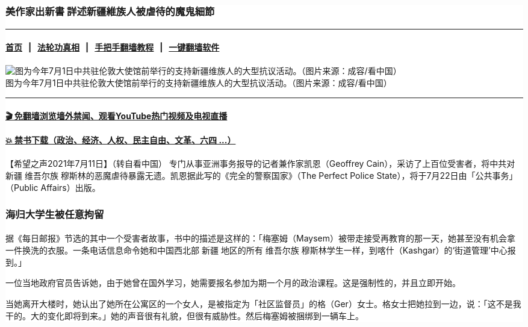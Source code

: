 ### 美作家出新書 詳述新疆維族人被虐待的魔鬼細節
------------------------

#### [首页](https://github.com/gfw-breaker/banned-news3/blob/master/README.md) &nbsp;&nbsp;|&nbsp;&nbsp; [法轮功真相](https://github.com/begood0513/basic/blob/master/README.md)  &nbsp;&nbsp;|&nbsp;&nbsp; [手把手翻墙教程](https://github.com/gfw-breaker/guides/wiki)  &nbsp;&nbsp;|&nbsp;&nbsp; [一键翻墙软件](https://github.com/gfw-breaker/nogfw/blob/master/README.md)  



<div><img alt="图为今年7月1日中共驻伦敦大使馆前举行的支持新疆维族人的大型抗议活动。（图片来源：成容/看中国）" src="https://img.soundofhope.org/2021-07/1626057867578.jpg"/>
<br/><figcaption class="caption">
 图为今年7月1日中共驻伦敦大使馆前举行的支持新疆维族人的大型抗议活动。（图片来源：成容/看中国）
</figcaption></div><hr/>

#### [ 🎬  免翻墙浏览墙外禁闻、观看YouTube热门视频及电视直播](https://github.com/gfw-breaker/HelloWorld)

#### [ 💥  禁书下载（政治、经济、人权、民主自由、文革、六四 ...）](https://github.com/gfw-breaker/books/blob/master/README.md)

<div><div class="Content__Wrapper sc-1bvya0-0 grZQxZ">
 <p class="meta-top">
  <span class="meta">
   【希望之声2021年7月11日】（转自看中国）
  </span>
  专门从事亚洲事务报导的记者兼作家凯恩（Geoffrey Cain），采访了上百位受害者，将中共对
  <ok href="/term/1309">
   新疆
  </ok>
  <ok href="/term/3445">
   维吾尔族
  </ok>
  穆斯林的恶魔虐待暴露无遗。凯恩据此写的《完全的警察国家》（The Perfect Police State），将于7月22日由「公共事务」（Public Affairs）出版。
 </p>
 <h3>
  <strong>
   海归大学生被任意拘留
  </strong>
 </h3>
 <p>
  据《每日邮报》节选的其中一个受害者故事，书中的描述是这样的：「梅塞姆（Maysem）被带走接受再教育的那一天，她甚至没有机会拿一件换洗的衣服。一条电话信息命令她和中国西北部
  <ok href="/term/1309">
   新疆
  </ok>
  地区的所有
  <ok href="/term/3445">
   维吾尔族
  </ok>
  穆斯林学生一样，到喀什（Kashgar）的‘街道管理’中心报到。」
 </p>
 <div class="AD_Embed__Wrap-sc-1xslmin-0 igMuqX module desktop">
  <div>
  </div>
 </div>
 <p>
  一位当地政府官员告诉她，由于她曾在国外学习，她需要报名参加为期一个月的政治课程。这是强制性的，并且立即开始。
 </p>
 <p>
  当她离开大楼时，她认出了她所在公寓区的一个女人，是被指定为「社区监督员」的格（Ger）女士。格女士把她拉到一边，说：「这不是我干的。大的变化即将到来。」她的声音很有礼貌，但很有威胁性。然后梅塞姆被捆绑到一辆车上。
 </p>